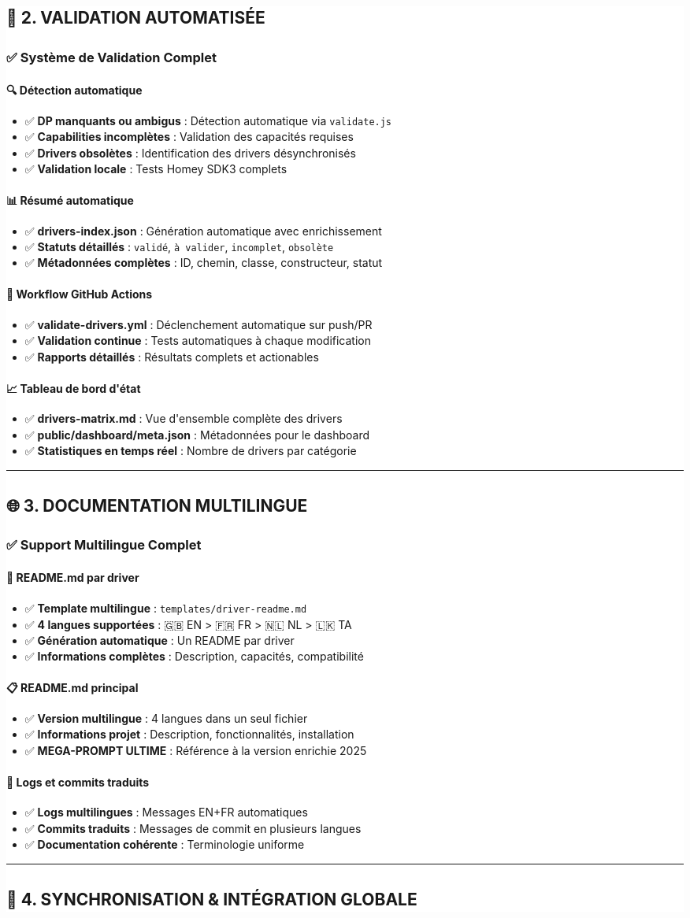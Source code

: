 
## 🧠 2. VALIDATION AUTOMATISÉE

### ✅ Système de Validation Complet

#### 🔍 **Détection automatique**
- ✅ **DP manquants ou ambigus** : Détection automatique via `validate.js`
- ✅ **Capabilities incomplètes** : Validation des capacités requises
- ✅ **Drivers obsolètes** : Identification des drivers désynchronisés
- ✅ **Validation locale** : Tests Homey SDK3 complets

#### 📊 **Résumé automatique**
- ✅ **drivers-index.json** : Génération automatique avec enrichissement
- ✅ **Statuts détaillés** : `validé`, `à valider`, `incomplet`, `obsolète`
- ✅ **Métadonnées complètes** : ID, chemin, classe, constructeur, statut

#### 🚀 **Workflow GitHub Actions**
- ✅ **validate-drivers.yml** : Déclenchement automatique sur push/PR
- ✅ **Validation continue** : Tests automatiques à chaque modification
- ✅ **Rapports détaillés** : Résultats complets et actionables

#### 📈 **Tableau de bord d'état**
- ✅ **drivers-matrix.md** : Vue d'ensemble complète des drivers
- ✅ **public/dashboard/meta.json** : Métadonnées pour le dashboard
- ✅ **Statistiques en temps réel** : Nombre de drivers par catégorie

---

## 🌐 3. DOCUMENTATION MULTILINGUE

### ✅ Support Multilingue Complet

#### 📄 **README.md par driver**
- ✅ **Template multilingue** : `templates/driver-readme.md`
- ✅ **4 langues supportées** : 🇬🇧 EN > 🇫🇷 FR > 🇳🇱 NL > 🇱🇰 TA
- ✅ **Génération automatique** : Un README par driver
- ✅ **Informations complètes** : Description, capacités, compatibilité

#### 📋 **README.md principal**
- ✅ **Version multilingue** : 4 langues dans un seul fichier
- ✅ **Informations projet** : Description, fonctionnalités, installation
- ✅ **MEGA-PROMPT ULTIME** : Référence à la version enrichie 2025

#### 📝 **Logs et commits traduits**
- ✅ **Logs multilingues** : Messages EN+FR automatiques
- ✅ **Commits traduits** : Messages de commit en plusieurs langues
- ✅ **Documentation cohérente** : Terminologie uniforme

---

## 🔁 4. SYNCHRONISATION & INTÉGRATION GLOBALE
